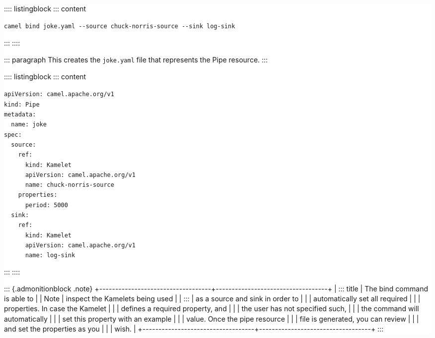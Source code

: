:::: listingblock
::: content
``` highlight
camel bind joke.yaml --source chuck-norris-source --sink log-sink
```
:::
::::

::: paragraph
This creates the `joke.yaml` file that represents the Pipe resource.
:::

:::: listingblock
::: content
``` highlight
apiVersion: camel.apache.org/v1
kind: Pipe
metadata:
  name: joke
spec:
  source:
    ref:
      kind: Kamelet
      apiVersion: camel.apache.org/v1
      name: chuck-norris-source
    properties:
      period: 5000
  sink:
    ref:
      kind: Kamelet
      apiVersion: camel.apache.org/v1
      name: log-sink
```
:::
::::

::: {.admonitionblock .note}
+-----------------------------------+-----------------------------------+
| ::: title                         | The bind command is able to       |
| Note                              | inspect the Kamelets being used   |
| :::                               | as a source and sink in order to  |
|                                   | automatically set all required    |
|                                   | properties. In case the Kamelet   |
|                                   | defines a required property, and  |
|                                   | the user has not specified such,  |
|                                   | the command will automatically    |
|                                   | set this property with an example |
|                                   | value. Once the pipe resource     |
|                                   | file is generated, you can review |
|                                   | and set the properties as you     |
|                                   | wish.                             |
+-----------------------------------+-----------------------------------+
:::
